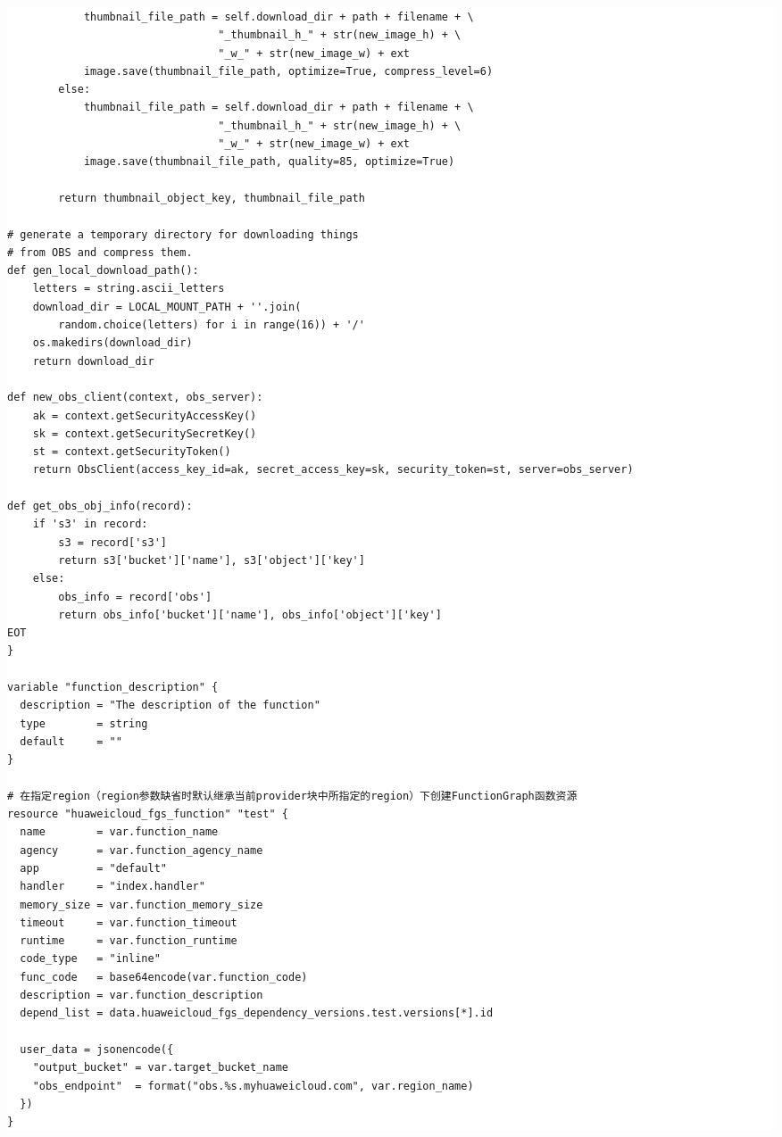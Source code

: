 ```hcl
            thumbnail_file_path = self.download_dir + path + filename + \
                                 "_thumbnail_h_" + str(new_image_h) + \
                                 "_w_" + str(new_image_w) + ext
            image.save(thumbnail_file_path, optimize=True, compress_level=6)
        else:
            thumbnail_file_path = self.download_dir + path + filename + \
                                 "_thumbnail_h_" + str(new_image_h) + \
                                 "_w_" + str(new_image_w) + ext
            image.save(thumbnail_file_path, quality=85, optimize=True)

        return thumbnail_object_key, thumbnail_file_path

# generate a temporary directory for downloading things
# from OBS and compress them.
def gen_local_download_path():
    letters = string.ascii_letters
    download_dir = LOCAL_MOUNT_PATH + ''.join(
        random.choice(letters) for i in range(16)) + '/'
    os.makedirs(download_dir)
    return download_dir

def new_obs_client(context, obs_server):
    ak = context.getSecurityAccessKey()
    sk = context.getSecuritySecretKey()
    st = context.getSecurityToken()
    return ObsClient(access_key_id=ak, secret_access_key=sk, security_token=st, server=obs_server)

def get_obs_obj_info(record):
    if 's3' in record:
        s3 = record['s3']
        return s3['bucket']['name'], s3['object']['key']
    else:
        obs_info = record['obs']
        return obs_info['bucket']['name'], obs_info['object']['key']
EOT
}

variable "function_description" {
  description = "The description of the function"
  type        = string
  default     = ""
}

# 在指定region（region参数缺省时默认继承当前provider块中所指定的region）下创建FunctionGraph函数资源
resource "huaweicloud_fgs_function" "test" {
  name        = var.function_name
  agency      = var.function_agency_name
  app         = "default"
  handler     = "index.handler"
  memory_size = var.function_memory_size
  timeout     = var.function_timeout
  runtime     = var.function_runtime
  code_type   = "inline"
  func_code   = base64encode(var.function_code)
  description = var.function_description
  depend_list = data.huaweicloud_fgs_dependency_versions.test.versions[*].id

  user_data = jsonencode({
    "output_bucket" = var.target_bucket_name
    "obs_endpoint"  = format("obs.%s.myhuaweicloud.com", var.region_name)
  })
}
```